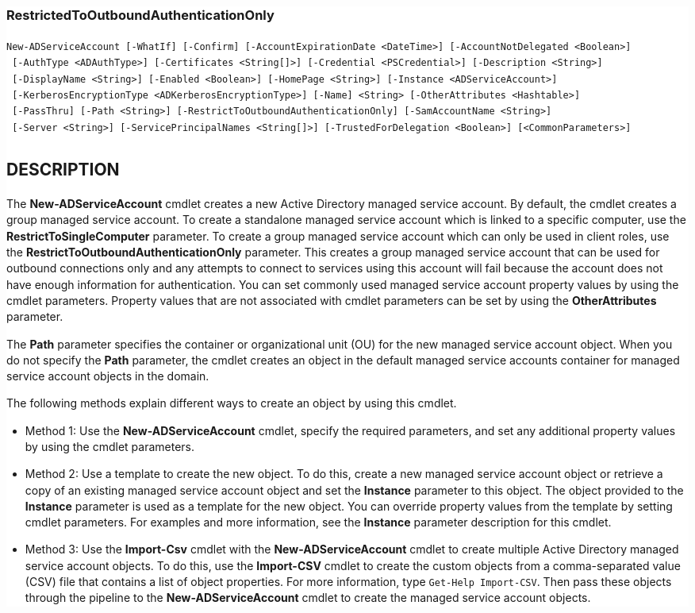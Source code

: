 ### RestrictedToOutboundAuthenticationOnly
```
New-ADServiceAccount [-WhatIf] [-Confirm] [-AccountExpirationDate <DateTime>] [-AccountNotDelegated <Boolean>]
 [-AuthType <ADAuthType>] [-Certificates <String[]>] [-Credential <PSCredential>] [-Description <String>]
 [-DisplayName <String>] [-Enabled <Boolean>] [-HomePage <String>] [-Instance <ADServiceAccount>]
 [-KerberosEncryptionType <ADKerberosEncryptionType>] [-Name] <String> [-OtherAttributes <Hashtable>]
 [-PassThru] [-Path <String>] [-RestrictToOutboundAuthenticationOnly] [-SamAccountName <String>]
 [-Server <String>] [-ServicePrincipalNames <String[]>] [-TrustedForDelegation <Boolean>] [<CommonParameters>]
```

## DESCRIPTION
The **New-ADServiceAccount** cmdlet creates a new Active Directory managed service account.
By default, the cmdlet creates a group managed service account.
To create a standalone managed service account which is linked to a specific computer, use the **RestrictToSingleComputer** parameter.
To create a group managed service account which can only be used in client roles, use the **RestrictToOutboundAuthenticationOnly** parameter.
This creates a group managed service account that can be used for outbound connections only and any attempts to connect to services using this account will fail because the account does not have enough information for authentication.
You can set commonly used managed service account property values by using the cmdlet parameters.
Property values that are not associated with cmdlet parameters can be set by using the **OtherAttributes** parameter.

The **Path** parameter specifies the container or organizational unit (OU) for the new managed service account object.
When you do not specify the **Path** parameter, the cmdlet creates an object in the default managed service accounts container for managed service account objects in the domain.

The following methods explain different ways to create an object by using this cmdlet.

- Method 1: Use the **New-ADServiceAccount** cmdlet, specify the required parameters, and set any additional property values by using the cmdlet parameters.

- Method 2: Use a template to create the new object.
To do this, create a new managed service account object or retrieve a copy of an existing managed service account object and set the **Instance** parameter to this object.
The object provided to the **Instance** parameter is used as a template for the new object.
You can override property values from the template by setting cmdlet parameters.
For examples and more information, see the **Instance** parameter description for this cmdlet.

- Method 3: Use the **Import-Csv** cmdlet with the **New-ADServiceAccount** cmdlet to create multiple Active Directory managed service account objects.
To do this, use the **Import-CSV** cmdlet to create the custom objects from a comma-separated value (CSV) file that contains a list of object properties.
For more information, type `Get-Help Import-CSV`.
Then pass these objects through the pipeline to the **New-ADServiceAccount** cmdlet to create the managed service account objects.
